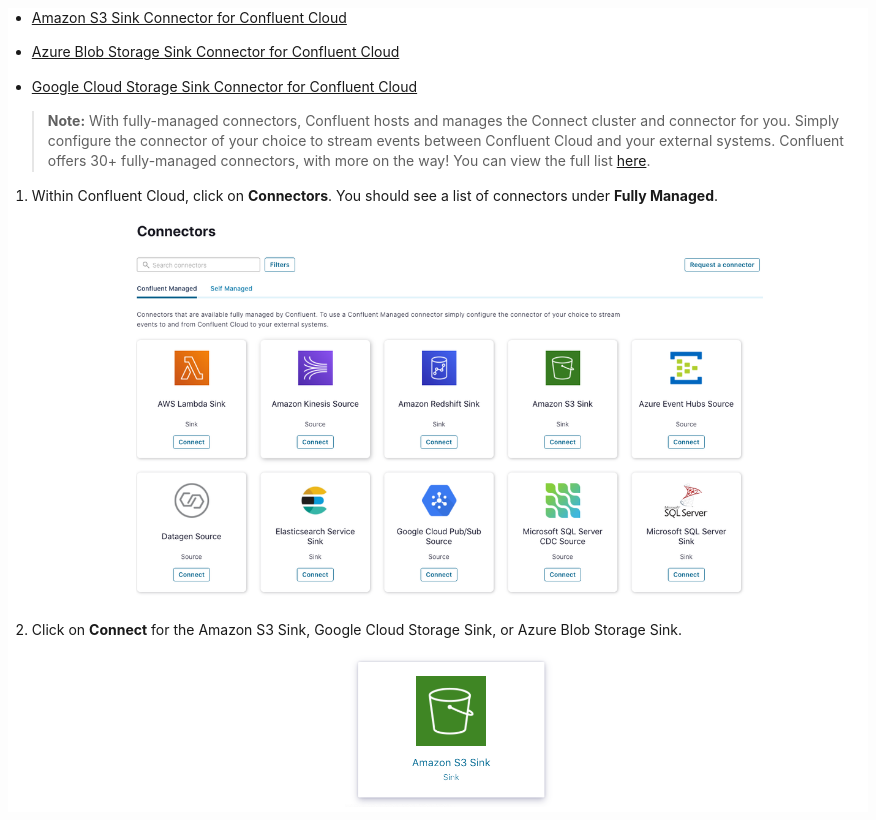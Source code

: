 - [Amazon S3 Sink Connector for Confluent Cloud](https://docs.confluent.io/cloud/current/connectors/cc-s3-sink.html#cc-s3-connect-sink)

- [Azure Blob Storage Sink Connector for Confluent Cloud](https://docs.confluent.io/cloud/current/connectors/cc-azure-blob-sink.html#cc-azure-blob-sink)

- [Google Cloud Storage Sink Connector for Confluent Cloud](https://docs.confluent.io/cloud/current/connectors/cc-gcs-sink.html#cc-gcs-connect-sink)

> **Note:** With fully-managed connectors, Confluent hosts and manages the Connect cluster and connector for you. Simply configure the connector of your choice to stream events between Confluent Cloud and your external systems. Confluent offers 30+ fully-managed connectors, with more on the way! You can view the full list [here](https://docs.confluent.io/cloud/current/connectors/index.html). 

1. Within Confluent Cloud, click on **Connectors**. You should see a list of connectors under **Fully Managed**. 

    <div align="center">
       <img src="images/cc-fully-managed-connectors.png" width=75% height=75%>
    </div>

2. Click on **Connect** for the Amazon S3 Sink, Google Cloud Storage Sink, or Azure Blob Storage Sink. 
    <div align="center">
       <img src="images/cc-sink-s3.png" width=25% height=25%>